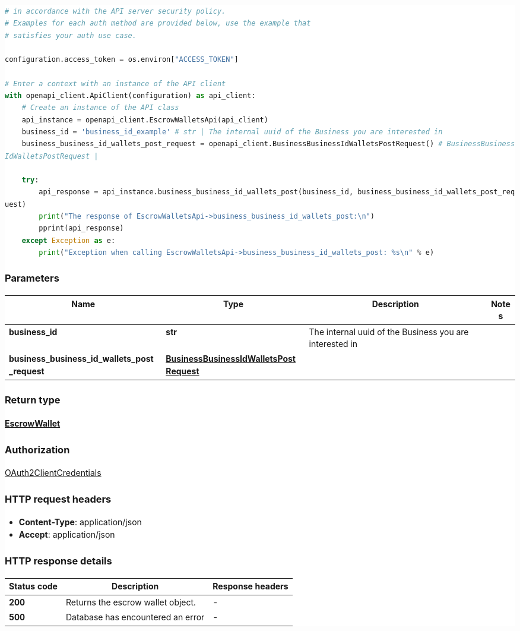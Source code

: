 ```python
# in accordance with the API server security policy.
# Examples for each auth method are provided below, use the example that
# satisfies your auth use case.

configuration.access_token = os.environ["ACCESS_TOKEN"]

# Enter a context with an instance of the API client
with openapi_client.ApiClient(configuration) as api_client:
    # Create an instance of the API class
    api_instance = openapi_client.EscrowWalletsApi(api_client)
    business_id = 'business_id_example' # str | The internal uuid of the Business you are interested in
    business_business_id_wallets_post_request = openapi_client.BusinessBusinessIdWalletsPostRequest() # BusinessBusinessIdWalletsPostRequest | 

    try:
        api_response = api_instance.business_business_id_wallets_post(business_id, business_business_id_wallets_post_request)
        print("The response of EscrowWalletsApi->business_business_id_wallets_post:\n")
        pprint(api_response)
    except Exception as e:
        print("Exception when calling EscrowWalletsApi->business_business_id_wallets_post: %s\n" % e)
```



### Parameters


Name | Type | Description  | Notes
------------- | ------------- | ------------- | -------------
 **business_id** | **str**| The internal uuid of the Business you are interested in | 
 **business_business_id_wallets_post_request** | [**BusinessBusinessIdWalletsPostRequest**](BusinessBusinessIdWalletsPostRequest.md)|  | 

### Return type

[**EscrowWallet**](EscrowWallet.md)

### Authorization

[OAuth2ClientCredentials](../README.md#OAuth2ClientCredentials)

### HTTP request headers

 - **Content-Type**: application/json
 - **Accept**: application/json

### HTTP response details

| Status code | Description | Response headers |
|-------------|-------------|------------------|
**200** | Returns the escrow wallet object. |  -  |
**500** | Database has encountered an error |  -  |
